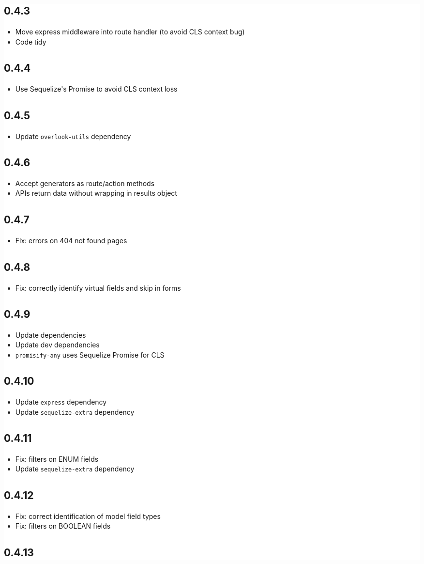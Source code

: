 ## 0.4.3

* Move express middleware into route handler (to avoid CLS context bug)
* Code tidy

## 0.4.4

* Use Sequelize's Promise to avoid CLS context loss

## 0.4.5

* Update `overlook-utils` dependency

## 0.4.6

* Accept generators as route/action methods
* APIs return data without wrapping in results object

## 0.4.7

* Fix: errors on 404 not found pages

## 0.4.8

* Fix: correctly identify virtual fields and skip in forms

## 0.4.9

* Update dependencies
* Update dev dependencies
* `promisify-any` uses Sequelize Promise for CLS

## 0.4.10

* Update `express` dependency
* Update `sequelize-extra` dependency

## 0.4.11

* Fix: filters on ENUM fields
* Update `sequelize-extra` dependency

## 0.4.12

* Fix: correct identification of model field types
* Fix: filters on BOOLEAN fields

## 0.4.13
